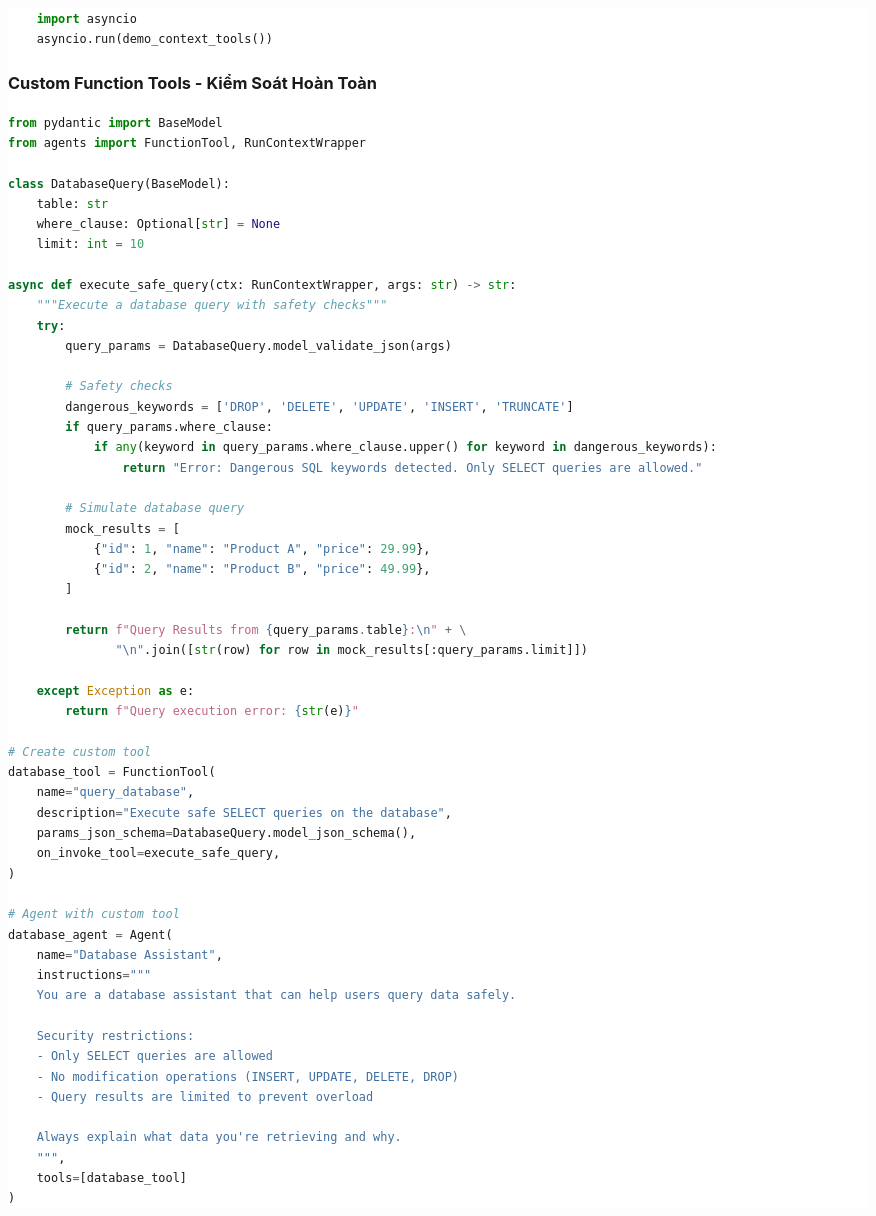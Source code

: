 ```python
    import asyncio
    asyncio.run(demo_context_tools())
```

### Custom Function Tools - Kiểm Soát Hoàn Toàn

```python
from pydantic import BaseModel
from agents import FunctionTool, RunContextWrapper

class DatabaseQuery(BaseModel):
    table: str
    where_clause: Optional[str] = None
    limit: int = 10

async def execute_safe_query(ctx: RunContextWrapper, args: str) -> str:
    """Execute a database query with safety checks"""
    try:
        query_params = DatabaseQuery.model_validate_json(args)
        
        # Safety checks
        dangerous_keywords = ['DROP', 'DELETE', 'UPDATE', 'INSERT', 'TRUNCATE']
        if query_params.where_clause:
            if any(keyword in query_params.where_clause.upper() for keyword in dangerous_keywords):
                return "Error: Dangerous SQL keywords detected. Only SELECT queries are allowed."
        
        # Simulate database query
        mock_results = [
            {"id": 1, "name": "Product A", "price": 29.99},
            {"id": 2, "name": "Product B", "price": 49.99},
        ]
        
        return f"Query Results from {query_params.table}:\n" + \
               "\n".join([str(row) for row in mock_results[:query_params.limit]])
               
    except Exception as e:
        return f"Query execution error: {str(e)}"

# Create custom tool
database_tool = FunctionTool(
    name="query_database",
    description="Execute safe SELECT queries on the database",
    params_json_schema=DatabaseQuery.model_json_schema(),
    on_invoke_tool=execute_safe_query,
)

# Agent with custom tool
database_agent = Agent(
    name="Database Assistant",
    instructions="""
    You are a database assistant that can help users query data safely.
    
    Security restrictions:
    - Only SELECT queries are allowed
    - No modification operations (INSERT, UPDATE, DELETE, DROP)
    - Query results are limited to prevent overload
    
    Always explain what data you're retrieving and why.
    """,
    tools=[database_tool]
)
```
